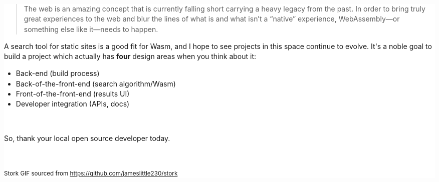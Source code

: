 > The web is an amazing concept that is currently falling short carrying a heavy legacy from the past. In order to bring truly great experiences to the web and blur the lines of what is and what isn’t a “native” experience, WebAssembly—or something else like it—needs to happen.

A search tool for static sites is a good fit for Wasm, and I hope to see projects in this space continue to evolve. It's a noble goal to build a project which actually has **four** design areas when you think about it:

- Back-end (build process)
- Back-of-the-front-end (search algorithm/Wasm)
- Front-of-the-front-end (results UI)
- Developer integration (APIs, docs)
  
<br>

So, thank your local open source developer today.

<br>

<small>Stork GIF sourced from https://github.com/jameslittle230/stork</small>
